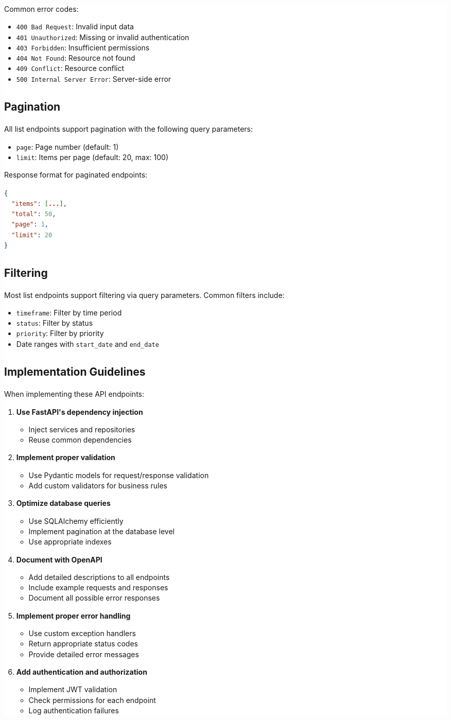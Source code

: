 Common error codes:
- `400 Bad Request`: Invalid input data
- `401 Unauthorized`: Missing or invalid authentication
- `403 Forbidden`: Insufficient permissions
- `404 Not Found`: Resource not found
- `409 Conflict`: Resource conflict
- `500 Internal Server Error`: Server-side error

## Pagination

All list endpoints support pagination with the following query parameters:
- `page`: Page number (default: 1)
- `limit`: Items per page (default: 20, max: 100)

Response format for paginated endpoints:
```json
{
  "items": [...],
  "total": 50,
  "page": 1,
  "limit": 20
}
```

## Filtering

Most list endpoints support filtering via query parameters. Common filters include:
- `timeframe`: Filter by time period
- `status`: Filter by status
- `priority`: Filter by priority
- Date ranges with `start_date` and `end_date`

## Implementation Guidelines

When implementing these API endpoints:

1. **Use FastAPI's dependency injection**
   - Inject services and repositories
   - Reuse common dependencies

2. **Implement proper validation**
   - Use Pydantic models for request/response validation
   - Add custom validators for business rules

3. **Optimize database queries**
   - Use SQLAlchemy efficiently
   - Implement pagination at the database level
   - Use appropriate indexes

4. **Document with OpenAPI**
   - Add detailed descriptions to all endpoints
   - Include example requests and responses
   - Document all possible error responses

5. **Implement proper error handling**
   - Use custom exception handlers
   - Return appropriate status codes
   - Provide detailed error messages

6. **Add authentication and authorization**
   - Implement JWT validation
   - Check permissions for each endpoint
   - Log authentication failures
